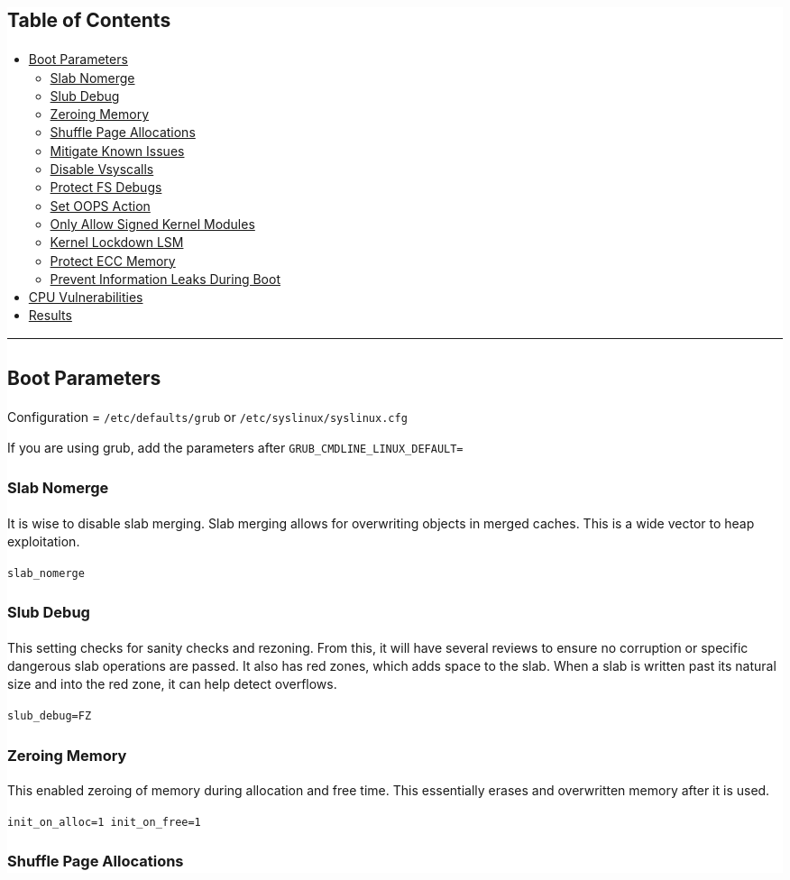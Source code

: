 ## Table of Contents


- [Boot Parameters](#boot-parameters)
    - [Slab Nomerge](#slab-nomerge)
    - [Slub Debug](#slub-debug)
    - [Zeroing Memory](#zeroing-memory)
    - [Shuffle Page Allocations](#shuffle-page-allocations)
    - [Mitigate Known Issues](#mitigate-known-issues)
    - [Disable Vsyscalls](#disable-vsyscalls)
    - [Protect FS Debugs](#protect-fs-debugs)
    - [Set OOPS Action](#set-oops-action)
    - [Only Allow Signed Kernel Modules](#only-allow-signed-kernel-modules)
    - [Kernel Lockdown LSM](#kernel-lockdown-lsm)
    - [Protect ECC Memory](#protect-ecc-memory)
    - [Prevent Information Leaks During Boot](#prevent-information-leaks-during-boot )
- [CPU Vulnerabilities](#cpu-vulnerabilities)
- [Results](#results)



---


## Boot Parameters

Configuration = `/etc/defaults/grub` or `/etc/syslinux/syslinux.cfg`

If you are using grub, add the parameters after `GRUB_CMDLINE_LINUX_DEFAULT=`

### Slab Nomerge

It is wise to disable slab merging. Slab merging allows for overwriting objects in merged caches. This is a wide vector to heap exploitation.

`slab_nomerge`

### Slub Debug

This setting checks for sanity checks and rezoning. From this, it will have several reviews to ensure no corruption or specific dangerous slab operations are passed. It also has red zones, which adds space to the slab. When a slab is written past its natural size and into the red zone, it can help detect overflows. 

`slub_debug=FZ`

### Zeroing Memory

This enabled zeroing of memory during allocation and free time. This essentially erases and overwritten memory after it is used. 

`init_on_alloc=1 init_on_free=1`

### Shuffle Page Allocations

